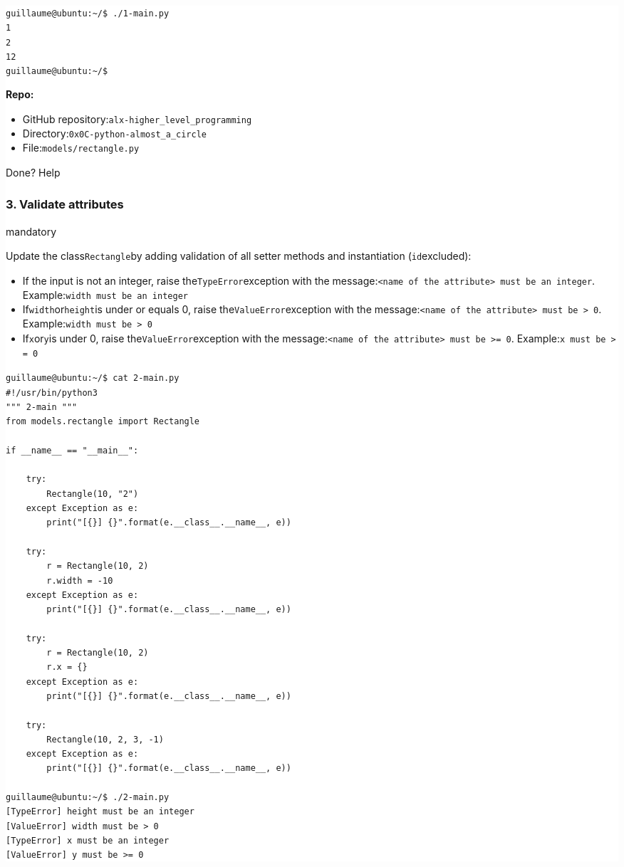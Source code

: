 ```
guillaume@ubuntu:~/$ ./1-main.py
1
2
12
guillaume@ubuntu:~/$

```

**Repo:**

- GitHub repository:`alx-higher_level_programming`
- Directory:`0x0C-python-almost_a_circle`
- File:`models/rectangle.py`

Done? Help

### 3\. Validate attributes

mandatory

Update the class`Rectangle`by adding validation of all setter methods and instantiation (`id`excluded):

- If the input is not an integer, raise the`TypeError`exception with the
  message:`<name of the attribute> must be an integer`. Example:`width must be an integer`
- If`width`or`height`is under or equals 0, raise the`ValueError`exception with the
  message:`<name of the attribute> must be > 0`. Example:`width must be > 0`
- If`x`or`y`is under 0, raise the`ValueError`exception with the message:`<name of the attribute> must be >= 0`.
  Example:`x must be >= 0`

```
guillaume@ubuntu:~/$ cat 2-main.py
#!/usr/bin/python3
""" 2-main """
from models.rectangle import Rectangle

if __name__ == "__main__":

    try:
        Rectangle(10, "2")
    except Exception as e:
        print("[{}] {}".format(e.__class__.__name__, e))

    try:
        r = Rectangle(10, 2)
        r.width = -10
    except Exception as e:
        print("[{}] {}".format(e.__class__.__name__, e))

    try:
        r = Rectangle(10, 2)
        r.x = {}
    except Exception as e:
        print("[{}] {}".format(e.__class__.__name__, e))

    try:
        Rectangle(10, 2, 3, -1)
    except Exception as e:
        print("[{}] {}".format(e.__class__.__name__, e))

guillaume@ubuntu:~/$ ./2-main.py
[TypeError] height must be an integer
[ValueError] width must be > 0
[TypeError] x must be an integer
[ValueError] y must be >= 0
```